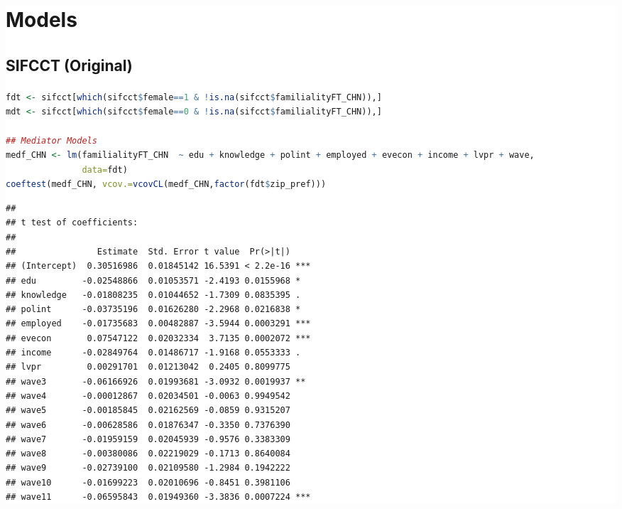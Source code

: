 # Models

## SIFCCT (Original)

``` r
fdt <- sifcct[which(sifcct$female==1 & !is.na(sifcct$familialityFT_CHN)),]
mdt <- sifcct[which(sifcct$female==0 & !is.na(sifcct$familialityFT_CHN)),]

## Mediator Models
medf_CHN <- lm(familialityFT_CHN  ~ edu + knowledge + polint + employed + evecon + income + lvpr + wave, 
               data=fdt)
coeftest(medf_CHN, vcov.=vcovCL(medf_CHN,factor(fdt$zip_pref)))
```

    ## 
    ## t test of coefficients:
    ## 
    ##                Estimate  Std. Error t value  Pr(>|t|)    
    ## (Intercept)  0.30516986  0.01845142 16.5391 < 2.2e-16 ***
    ## edu         -0.02548866  0.01053571 -2.4193 0.0155968 *  
    ## knowledge   -0.01808235  0.01044652 -1.7309 0.0835395 .  
    ## polint      -0.03735196  0.01626280 -2.2968 0.0216838 *  
    ## employed    -0.01735683  0.00482887 -3.5944 0.0003291 ***
    ## evecon       0.07547122  0.02032334  3.7135 0.0002072 ***
    ## income      -0.02849764  0.01486717 -1.9168 0.0553333 .  
    ## lvpr         0.00291701  0.01213042  0.2405 0.8099775    
    ## wave3       -0.06166926  0.01993681 -3.0932 0.0019937 ** 
    ## wave4       -0.00012867  0.02034501 -0.0063 0.9949542    
    ## wave5       -0.00185845  0.02162569 -0.0859 0.9315207    
    ## wave6       -0.00628586  0.01876347 -0.3350 0.7376390    
    ## wave7       -0.01959159  0.02045939 -0.9576 0.3383309    
    ## wave8       -0.00380086  0.02219029 -0.1713 0.8640084    
    ## wave9       -0.02739100  0.02109580 -1.2984 0.1942222    
    ## wave10      -0.01699223  0.02010696 -0.8451 0.3981106    
    ## wave11      -0.06595843  0.01949360 -3.3836 0.0007224 ***